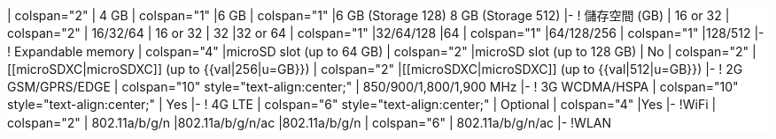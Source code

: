 | colspan="2" | 4 GB
| colspan="1" |6 GB
| colspan="1" |6 GB (Storage 128)
8 GB (Storage 512)
|-
! 儲存空間 (GB)
| 16 or 32
| colspan="2" | 16/32/64
| 16 or 32
| 32
|32 or 64
| colspan="1" |32/64/128
|64
| colspan="1" |64/128/256
| colspan="1" |128/512
|-
! Expandable memory
| colspan="4" |microSD slot (up to 64 GB)
| colspan="2" |microSD slot (up to 128 GB)
| No
| colspan="2" |[[microSDXC|microSDXC]] (up to {{val|256|u=GB}})
| colspan="2" |[[microSDXC|microSDXC]] (up to {{val|512|u=GB}})
|-
! 2G GSM/GPRS/EDGE
| colspan="10" style="text-align:center;" | 850/900/1,800/1,900 MHz
|-
! 3G WCDMA/HSPA
| colspan="10" style="text-align:center;" | Yes
|-
! 4G LTE
| colspan="6" style="text-align:center;" | Optional
| colspan="4" |Yes
|-
!WiFi
| colspan="2" | 802.11a/b/g/n
|802.11a/b/g/n/ac
|802.11a/b/g/n
| colspan="6" | 802.11a/b/g/n/ac
|-
!WLAN